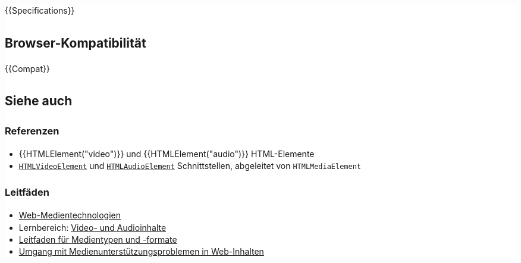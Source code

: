 {{Specifications}}

## Browser-Kompatibilität

{{Compat}}

## Siehe auch

### Referenzen

- {{HTMLElement("video")}} und {{HTMLElement("audio")}} HTML-Elemente
- [`HTMLVideoElement`](/de/docs/Web/API/HTMLVideoElement) und [`HTMLAudioElement`](/de/docs/Web/API/HTMLAudioElement) Schnittstellen, abgeleitet von `HTMLMediaElement`

### Leitfäden

- [Web-Medientechnologien](/de/docs/Web/Media)
- Lernbereich: [Video- und Audioinhalte](/de/docs/Learn/HTML/Multimedia_and_embedding/Video_and_audio_content)
- [Leitfaden für Medientypen und -formate](/de/docs/Web/Media/Formats)
- [Umgang mit Medienunterstützungsproblemen in Web-Inhalten](/de/docs/Web/Media/Formats/Support_issues)

